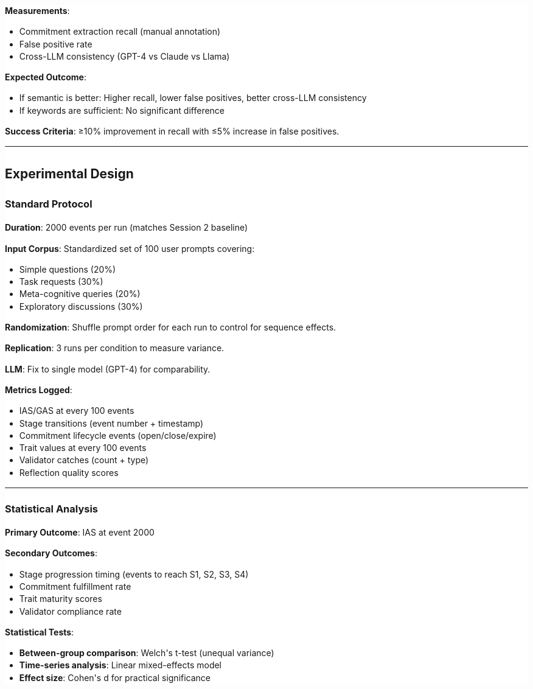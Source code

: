 **Measurements**:
- Commitment extraction recall (manual annotation)
- False positive rate
- Cross-LLM consistency (GPT-4 vs Claude vs Llama)

**Expected Outcome**:
- If semantic is better: Higher recall, lower false positives, better cross-LLM consistency
- If keywords are sufficient: No significant difference

**Success Criteria**: ≥10% improvement in recall with ≤5% increase in false positives.

---

## Experimental Design

### Standard Protocol

**Duration**: 2000 events per run (matches Session 2 baseline)

**Input Corpus**: Standardized set of 100 user prompts covering:
- Simple questions (20%)
- Task requests (30%)
- Meta-cognitive queries (20%)
- Exploratory discussions (30%)

**Randomization**: Shuffle prompt order for each run to control for sequence effects.

**Replication**: 3 runs per condition to measure variance.

**LLM**: Fix to single model (GPT-4) for comparability.

**Metrics Logged**:
- IAS/GAS at every 100 events
- Stage transitions (event number + timestamp)
- Commitment lifecycle events (open/close/expire)
- Trait values at every 100 events
- Validator catches (count + type)
- Reflection quality scores

---

### Statistical Analysis

**Primary Outcome**: IAS at event 2000

**Secondary Outcomes**:
- Stage progression timing (events to reach S1, S2, S3, S4)
- Commitment fulfillment rate
- Trait maturity scores
- Validator compliance rate

**Statistical Tests**:
- **Between-group comparison**: Welch's t-test (unequal variance)
- **Time-series analysis**: Linear mixed-effects model
- **Effect size**: Cohen's d for practical significance
